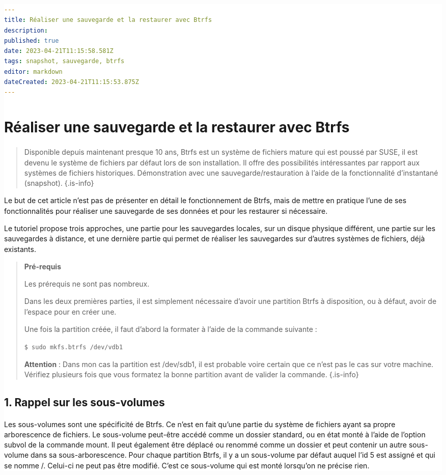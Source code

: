 ```yaml
---
title: Réaliser une sauvegarde et la restaurer avec Btrfs
description: 
published: true
date: 2023-04-21T11:15:58.581Z
tags: snapshot, sauvegarde, btrfs
editor: markdown
dateCreated: 2023-04-21T11:15:53.875Z
---
```


# Réaliser une sauvegarde et la restaurer avec Btrfs

> Disponible depuis maintenant presque 10 ans, Btrfs est un système de fichiers mature qui est poussé par SUSE, il est devenu le système de fichiers par défaut lors de son installation. Il offre des possibilités intéressantes par rapport aux systèmes de fichiers historiques. Démonstration avec une sauvegarde/restauration à l’aide de la fonctionnalité d’instantané (snapshot).
{.is-info}

Le but de cet article n’est pas de présenter en détail le fonctionnement de Btrfs, mais de mettre en pratique l’une de ses fonctionnalités pour réaliser une sauvegarde de ses données et pour les restaurer si nécessaire.

Le tutoriel propose trois approches, une partie pour les sauvegardes locales, sur un disque physique différent, une partie sur les sauvegardes à distance, et une dernière partie qui permet de réaliser les sauvegardes sur d’autres systèmes de fichiers, déjà existants.

> **Pré-requis**
> 
> Les prérequis ne sont pas nombreux.
> 
> Dans les deux premières parties, il est simplement nécessaire d’avoir une partition Btrfs à disposition, ou à défaut, avoir de l’espace pour en créer une.
> 
> Une fois la partition créée, il faut d’abord la formater à l’aide de la commande suivante :
> 
> 
> `$ sudo mkfs.btrfs /dev/vdb1`
> 
> **Attention** : Dans mon cas la partition est /dev/sdb1, il est probable voire certain que ce n’est pas le cas sur votre machine. Vérifiez plusieurs fois que vous formatez la bonne partition avant de valider la commande.
{.is-info}


## 1. Rappel sur les sous-volumes
Les sous-volumes sont une spécificité de Btrfs. Ce n’est en fait qu’une partie du système de fichiers ayant sa propre arborescence de fichiers. Le sous-volume peut-être accédé comme un dossier standard, ou en état monté à l’aide de l’option subvol de la commande mount. Il peut également être déplacé ou renommé comme un dossier et peut contenir un autre sous-volume dans sa sous-arborescence. Pour chaque partition Btrfs, il y a un sous-volume par défaut auquel l’id 5 est assigné et qui se nomme /. Celui-ci ne peut pas être modifié. C’est ce sous-volume qui est monté lorsqu’on ne précise rien.
